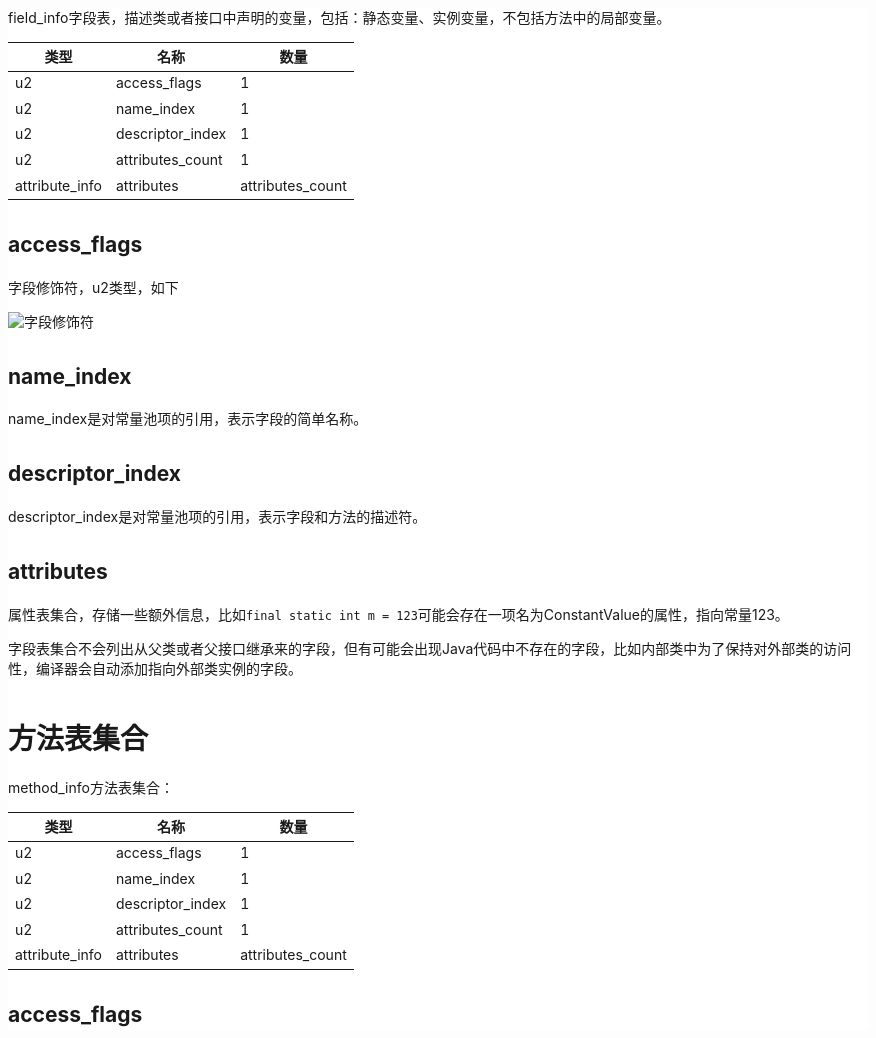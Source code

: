field_info字段表，描述类或者接口中声明的变量，包括：静态变量、实例变量，不包括方法中的局部变量。

| 类型           | 名称             | 数量             |
| -------------- | ---------------- | ---------------- |
| u2             | access_flags     | 1                |
| u2             | name_index       | 1                |
| u2             | descriptor_index | 1                |
| u2             | attributes_count | 1                |
| attribute_info | attributes       | attributes_count |

## access_flags

字段修饰符，u2类型，如下

![字段修饰符](/JVM中的Class类文件结构/field_access_flags.png)

## name_index

name_index是对常量池项的引用，表示字段的简单名称。

## descriptor_index

descriptor_index是对常量池项的引用，表示字段和方法的描述符。

## attributes

属性表集合，存储一些额外信息，比如`final static int m = 123`可能会存在一项名为ConstantValue的属性，指向常量123。

字段表集合不会列出从父类或者父接口继承来的字段，但有可能会出现Java代码中不存在的字段，比如内部类中为了保持对外部类的访问性，编译器会自动添加指向外部类实例的字段。

# 方法表集合

method_info方法表集合：

| 类型           | 名称             | 数量             |
| -------------- | ---------------- | ---------------- |
| u2             | access_flags     | 1                |
| u2             | name_index       | 1                |
| u2             | descriptor_index | 1                |
| u2             | attributes_count | 1                |
| attribute_info | attributes       | attributes_count |

## access_flags
